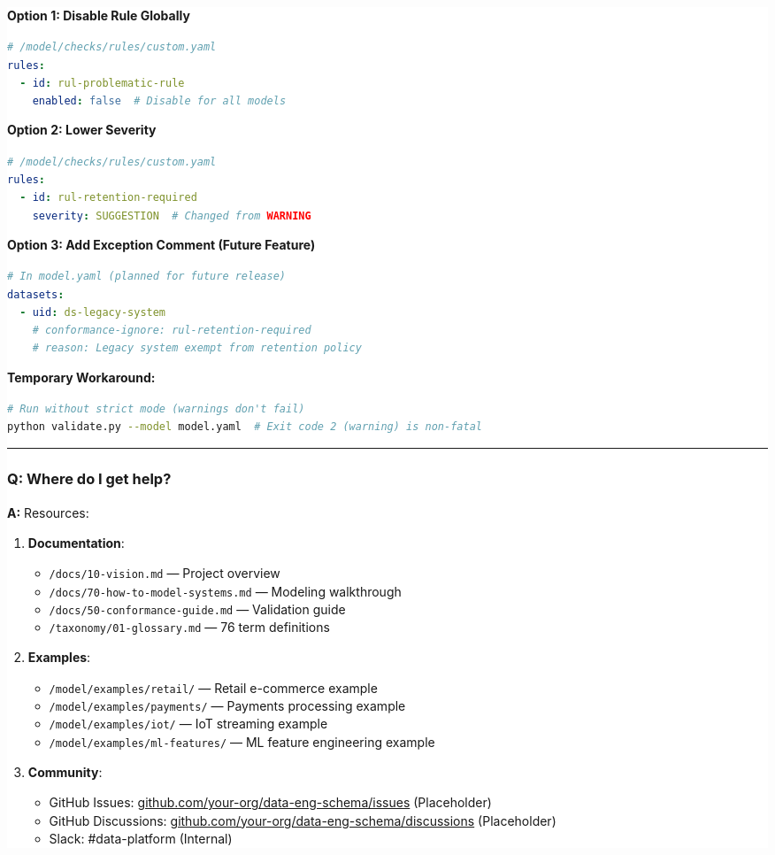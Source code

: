 **Option 1: Disable Rule Globally**

```yaml
# /model/checks/rules/custom.yaml
rules:
  - id: rul-problematic-rule
    enabled: false  # Disable for all models
```

**Option 2: Lower Severity**

```yaml
# /model/checks/rules/custom.yaml
rules:
  - id: rul-retention-required
    severity: SUGGESTION  # Changed from WARNING
```

**Option 3: Add Exception Comment (Future Feature)**

```yaml
# In model.yaml (planned for future release)
datasets:
  - uid: ds-legacy-system
    # conformance-ignore: rul-retention-required
    # reason: Legacy system exempt from retention policy
```

**Temporary Workaround:**

```bash
# Run without strict mode (warnings don't fail)
python validate.py --model model.yaml  # Exit code 2 (warning) is non-fatal
```

---

### Q: Where do I get help?

**A:** Resources:

1. **Documentation**:
   - `/docs/10-vision.md` — Project overview
   - `/docs/70-how-to-model-systems.md` — Modeling walkthrough
   - `/docs/50-conformance-guide.md` — Validation guide
   - `/taxonomy/01-glossary.md` — 76 term definitions

2. **Examples**:
   - `/model/examples/retail/` — Retail e-commerce example
   - `/model/examples/payments/` — Payments processing example
   - `/model/examples/iot/` — IoT streaming example
   - `/model/examples/ml-features/` — ML feature engineering example

3. **Community**:
   - GitHub Issues: [github.com/your-org/data-eng-schema/issues](https://github.com/your-org/data-eng-schema/issues) (Placeholder)
   - GitHub Discussions: [github.com/your-org/data-eng-schema/discussions](https://github.com/your-org/data-eng-schema/discussions) (Placeholder)
   - Slack: #data-platform (Internal)
